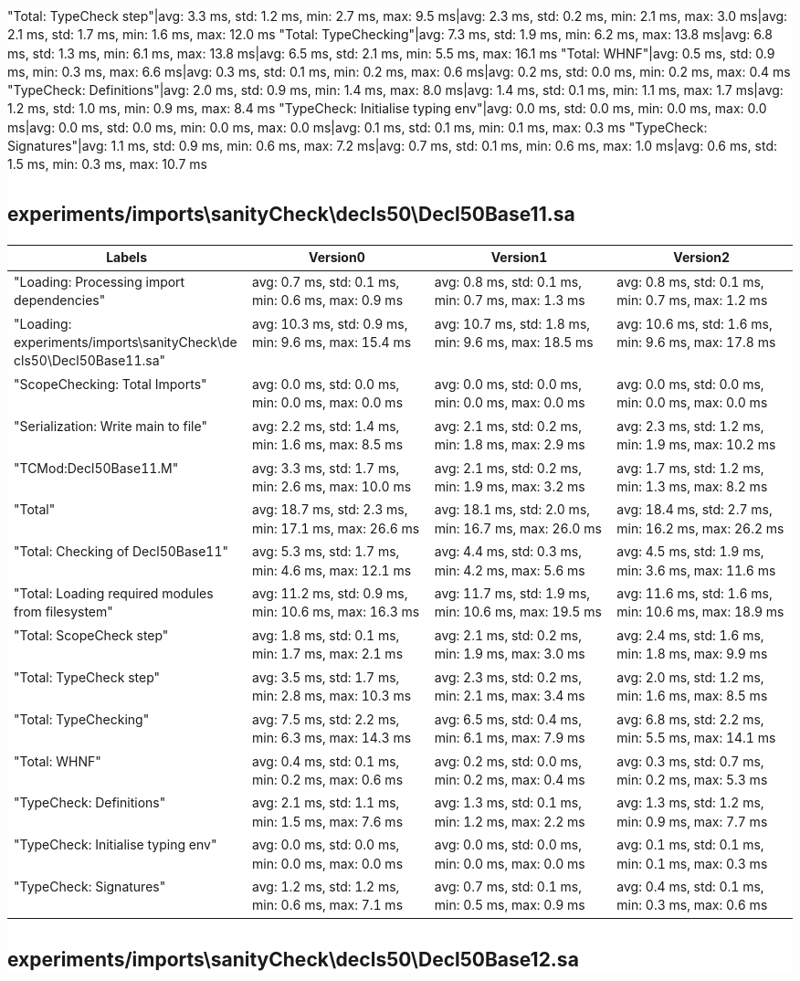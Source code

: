 "Total: TypeCheck step"|avg: 3.3 ms, std: 1.2 ms, min: 2.7 ms, max: 9.5 ms|avg: 2.3 ms, std: 0.2 ms, min: 2.1 ms, max: 3.0 ms|avg: 2.1 ms, std: 1.7 ms, min: 1.6 ms, max: 12.0 ms
"Total: TypeChecking"|avg: 7.3 ms, std: 1.9 ms, min: 6.2 ms, max: 13.8 ms|avg: 6.8 ms, std: 1.3 ms, min: 6.1 ms, max: 13.8 ms|avg: 6.5 ms, std: 2.1 ms, min: 5.5 ms, max: 16.1 ms
"Total: WHNF"|avg: 0.5 ms, std: 0.9 ms, min: 0.3 ms, max: 6.6 ms|avg: 0.3 ms, std: 0.1 ms, min: 0.2 ms, max: 0.6 ms|avg: 0.2 ms, std: 0.0 ms, min: 0.2 ms, max: 0.4 ms
"TypeCheck: Definitions"|avg: 2.0 ms, std: 0.9 ms, min: 1.4 ms, max: 8.0 ms|avg: 1.4 ms, std: 0.1 ms, min: 1.1 ms, max: 1.7 ms|avg: 1.2 ms, std: 1.0 ms, min: 0.9 ms, max: 8.4 ms
"TypeCheck: Initialise typing env"|avg: 0.0 ms, std: 0.0 ms, min: 0.0 ms, max: 0.0 ms|avg: 0.0 ms, std: 0.0 ms, min: 0.0 ms, max: 0.0 ms|avg: 0.1 ms, std: 0.1 ms, min: 0.1 ms, max: 0.3 ms
"TypeCheck: Signatures"|avg: 1.1 ms, std: 0.9 ms, min: 0.6 ms, max: 7.2 ms|avg: 0.7 ms, std: 0.1 ms, min: 0.6 ms, max: 1.0 ms|avg: 0.6 ms, std: 1.5 ms, min: 0.3 ms, max: 10.7 ms

## experiments/imports\sanityCheck\decls50\Decl50Base11.sa

Labels|Version0|Version1|Version2
---|---|---|---
"Loading: Processing import dependencies"|avg: 0.7 ms, std: 0.1 ms, min: 0.6 ms, max: 0.9 ms|avg: 0.8 ms, std: 0.1 ms, min: 0.7 ms, max: 1.3 ms|avg: 0.8 ms, std: 0.1 ms, min: 0.7 ms, max: 1.2 ms
"Loading: experiments/imports\\sanityCheck\\decls50\\Decl50Base11.sa"|avg: 10.3 ms, std: 0.9 ms, min: 9.6 ms, max: 15.4 ms|avg: 10.7 ms, std: 1.8 ms, min: 9.6 ms, max: 18.5 ms|avg: 10.6 ms, std: 1.6 ms, min: 9.6 ms, max: 17.8 ms
"ScopeChecking: Total Imports"|avg: 0.0 ms, std: 0.0 ms, min: 0.0 ms, max: 0.0 ms|avg: 0.0 ms, std: 0.0 ms, min: 0.0 ms, max: 0.0 ms|avg: 0.0 ms, std: 0.0 ms, min: 0.0 ms, max: 0.0 ms
"Serialization: Write main to file"|avg: 2.2 ms, std: 1.4 ms, min: 1.6 ms, max: 8.5 ms|avg: 2.1 ms, std: 0.2 ms, min: 1.8 ms, max: 2.9 ms|avg: 2.3 ms, std: 1.2 ms, min: 1.9 ms, max: 10.2 ms
"TCMod:Decl50Base11.M"|avg: 3.3 ms, std: 1.7 ms, min: 2.6 ms, max: 10.0 ms|avg: 2.1 ms, std: 0.2 ms, min: 1.9 ms, max: 3.2 ms|avg: 1.7 ms, std: 1.2 ms, min: 1.3 ms, max: 8.2 ms
"Total"|avg: 18.7 ms, std: 2.3 ms, min: 17.1 ms, max: 26.6 ms|avg: 18.1 ms, std: 2.0 ms, min: 16.7 ms, max: 26.0 ms|avg: 18.4 ms, std: 2.7 ms, min: 16.2 ms, max: 26.2 ms
"Total: Checking of Decl50Base11"|avg: 5.3 ms, std: 1.7 ms, min: 4.6 ms, max: 12.1 ms|avg: 4.4 ms, std: 0.3 ms, min: 4.2 ms, max: 5.6 ms|avg: 4.5 ms, std: 1.9 ms, min: 3.6 ms, max: 11.6 ms
"Total: Loading required modules from filesystem"|avg: 11.2 ms, std: 0.9 ms, min: 10.6 ms, max: 16.3 ms|avg: 11.7 ms, std: 1.9 ms, min: 10.6 ms, max: 19.5 ms|avg: 11.6 ms, std: 1.6 ms, min: 10.6 ms, max: 18.9 ms
"Total: ScopeCheck step"|avg: 1.8 ms, std: 0.1 ms, min: 1.7 ms, max: 2.1 ms|avg: 2.1 ms, std: 0.2 ms, min: 1.9 ms, max: 3.0 ms|avg: 2.4 ms, std: 1.6 ms, min: 1.8 ms, max: 9.9 ms
"Total: TypeCheck step"|avg: 3.5 ms, std: 1.7 ms, min: 2.8 ms, max: 10.3 ms|avg: 2.3 ms, std: 0.2 ms, min: 2.1 ms, max: 3.4 ms|avg: 2.0 ms, std: 1.2 ms, min: 1.6 ms, max: 8.5 ms
"Total: TypeChecking"|avg: 7.5 ms, std: 2.2 ms, min: 6.3 ms, max: 14.3 ms|avg: 6.5 ms, std: 0.4 ms, min: 6.1 ms, max: 7.9 ms|avg: 6.8 ms, std: 2.2 ms, min: 5.5 ms, max: 14.1 ms
"Total: WHNF"|avg: 0.4 ms, std: 0.1 ms, min: 0.2 ms, max: 0.6 ms|avg: 0.2 ms, std: 0.0 ms, min: 0.2 ms, max: 0.4 ms|avg: 0.3 ms, std: 0.7 ms, min: 0.2 ms, max: 5.3 ms
"TypeCheck: Definitions"|avg: 2.1 ms, std: 1.1 ms, min: 1.5 ms, max: 7.6 ms|avg: 1.3 ms, std: 0.1 ms, min: 1.2 ms, max: 2.2 ms|avg: 1.3 ms, std: 1.2 ms, min: 0.9 ms, max: 7.7 ms
"TypeCheck: Initialise typing env"|avg: 0.0 ms, std: 0.0 ms, min: 0.0 ms, max: 0.0 ms|avg: 0.0 ms, std: 0.0 ms, min: 0.0 ms, max: 0.0 ms|avg: 0.1 ms, std: 0.1 ms, min: 0.1 ms, max: 0.3 ms
"TypeCheck: Signatures"|avg: 1.2 ms, std: 1.2 ms, min: 0.6 ms, max: 7.1 ms|avg: 0.7 ms, std: 0.1 ms, min: 0.5 ms, max: 0.9 ms|avg: 0.4 ms, std: 0.1 ms, min: 0.3 ms, max: 0.6 ms

## experiments/imports\sanityCheck\decls50\Decl50Base12.sa
